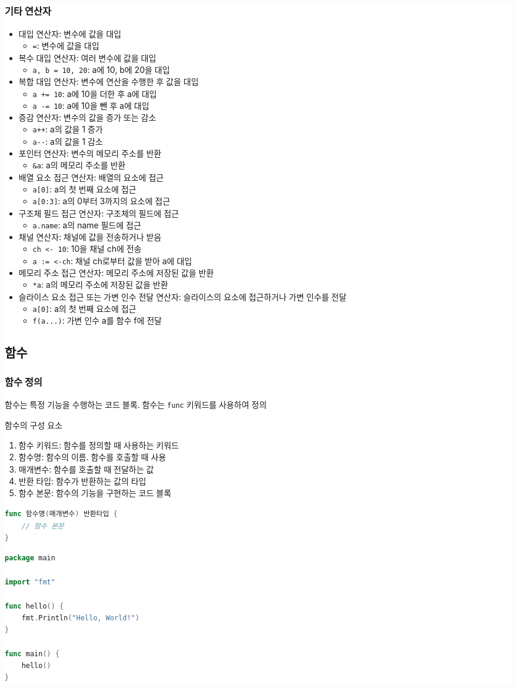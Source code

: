 ```go

```

### 기타 연산자

- 대입 연산자: 변수에 값을 대입
  - `=`: 변수에 값을 대입
- 복수 대입 연산자: 여러 변수에 값을 대입
  - `a, b = 10, 20`: a에 10, b에 20을 대입
- 복합 대입 연산자: 변수에 연산을 수행한 후 값을 대입
  - `a += 10`: a에 10을 더한 후 a에 대입
  - `a -= 10`: a에 10을 뺀 후 a에 대입
- 증감 연산자: 변수의 값을 증가 또는 감소
  - `a++`: a의 값을 1 증가
  - `a--`: a의 값을 1 감소
- 포인터 연산자: 변수의 메모리 주소를 반환
  - `&a`: a의 메모리 주소를 반환
- 배열 요소 접근 연산자: 배열의 요소에 접근
  - `a[0]`: a의 첫 번째 요소에 접근
  - `a[0:3]`: a의 0부터 3까지의 요소에 접근
- 구조체 필드 접근 연산자: 구조체의 필드에 접근
  - `a.name`: a의 name 필드에 접근
- 채널 연산자: 채널에 값을 전송하거나 받음
  - `ch <- 10`: 10을 채널 ch에 전송
  - `a := <-ch`: 채널 ch로부터 값을 받아 a에 대입
- 메모리 주소 접근 연산자: 메모리 주소에 저장된 값을 반환
  - `*a`: a의 메모리 주소에 저장된 값을 반환
- 슬라이스 요소 접근 또는 가변 인수 전달 연산자: 슬라이스의 요소에 접근하거나 가변 인수를 전달
  - `a[0]`: a의 첫 번째 요소에 접근
  - `f(a...)`: 가변 인수 a를 함수 f에 전달

## 함수

### 함수 정의

함수는 특정 기능을 수행하는 코드 블록. 함수는 `func` 키워드를 사용하여 정의

함수의 구성 요소

1. 함수 키워드: 함수를 정의할 때 사용하는 키워드
2. 함수명: 함수의 이름. 함수를 호출할 때 사용
3. 매개변수: 함수를 호출할 때 전달하는 값
4. 반환 타입: 함수가 반환하는 값의 타입
5. 함수 본문: 함수의 기능을 구현하는 코드 블록

```go
func 함수명(매개변수) 반환타입 {
    // 함수 본문
}
```

```go
package main

import "fmt"

func hello() {
    fmt.Println("Hello, World!")
}

func main() {
    hello()
}
```
